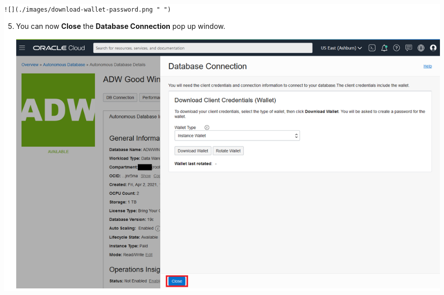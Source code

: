     ![](./images/download-wallet-password.png " ")
 
5. You can now **Close** the **Database Connection** pop up window.

    ![](./images/close-wallet.png " ")
